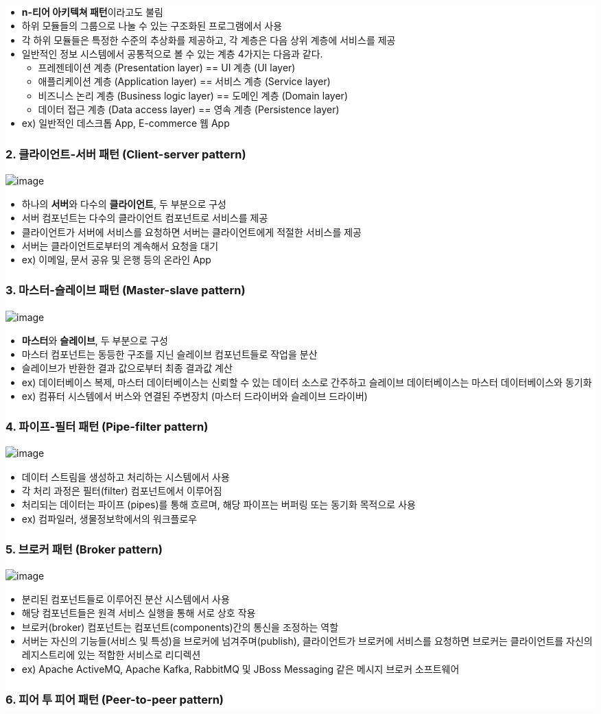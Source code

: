 - **n-티어 아키텍쳐 패턴**이라고도 불림
- 하위 모듈들의 그룹으로 나눌 수 있는 구조화된 프로그램에서 사용
- 각 하위 모듈들은 특정한 수준의 추상화를 제공하고, 각 계층은 다음 상위 계층에 서비스를 제공
- 일반적인 정보 시스템에서 공통적으로 볼 수 있는 계층 4가지는 다음과 같다.
    - 프레젠테이션 계층 (Presentation layer) == UI 계층 (UI layer)
    - 애플리케이션 계층 (Application layer) == 서비스 계층 (Service layer)
    - 비즈니스 논리 계층 (Business logic layer) == 도메인 계층 (Domain layer)
    - 데이터 접근 계층 (Data access layer) == 영속 계층 (Persistence layer)
- ex) 일반적인 데스크톱 App, E-commerce 웹 App

### 2. 클라이언트-서버 패턴 (Client-server pattern)

<img width="405" alt="image" src="https://github.com/SWM-IDLE/tech-interview/assets/97138841/5b2940b1-6160-4500-9e97-44763c6af8c7">

- 하나의 **서버**와 다수의 **클라이언트**, 두 부분으로 구성
- 서버 컴포넌트는 다수의 클라이언트 컴포넌트로 서비스를 제공
- 클라이언트가 서버에 서비스를 요청하면 서버는 클라이언트에게 적절한 서비스를 제공
- 서버는 클라이언트로부터의 계속해서 요청을 대기
- ex) 이메일, 문서 공유 및 은행 등의 온라인 App

### 3. 마스터-슬레이브 패턴 (Master-slave pattern)

<img width="519" alt="image" src="https://github.com/SWM-IDLE/tech-interview/assets/97138841/76b34ebb-2eb9-4db4-aa09-828be8a6ae07">

- **마스터**와 **슬레이브**, 두 부분으로 구성
- 마스터 컴포넌트는 동등한 구조를 지닌 슬레이브 컴포넌트들로 작업을 분산
- 슬레이브가 반환한 결과 값으로부터 최종 결과값 계산
- ex) 데이터베이스 복제, 마스터 데이터베이스는 신뢰할 수 있는 데이터 소스로 간주하고 슬레이브 데이터베이스는 마스터 데이터베이스와 동기화
- ex) 컴퓨터 시스템에서 버스와 연결된 주변장치 (마스터 드라이버와 슬레이브 드라이버)

### 4. 파이프-필터 패턴 (Pipe-filter pattern)

<img width="580" alt="image" src="https://github.com/SWM-IDLE/tech-interview/assets/97138841/07f7d4f2-c29e-4484-b41c-8d05d8531720">

- 데이터 스트림을 생성하고 처리하는 시스템에서 사용
- 각 처리 과정은 필터(filter) 컴포넌트에서 이루어짐
- 처리되는 데이터는 파이프 (pipes)를 통해 흐르며, 해당 파이프는 버퍼링 또는 동기화 목적으로 사용
- ex) 컴파일러, 생물정보학에서의 워크플로우

### 5. 브로커 패턴 (Broker pattern)

<img width="489" alt="image" src="https://github.com/SWM-IDLE/tech-interview/assets/97138841/359828c2-a1ee-4170-87c8-5b674e702184">

- 분리된 컴포넌트들로 이루어진 분산 시스템에서 사용
- 해당 컴포넌트들은 원격 서비스 실행을 통해 서로 상호 작용
- 브로커(broker) 컴포넌트는 컴포넌트(components)간의 통신을 조정하는 역할
- 서버는 자신의 기능들(서비스 및 특성)을 브로커에 넘겨주며(publish), 클라이언트가 브로커에 서비스를 요청하면 브로커는 클라이언트를 자신의 레지스트리에 있는 적합한 서비스로 리디렉션
- ex) Apache ActiveMQ, Apache Kafka, RabbitMQ 및 JBoss Messaging 같은 메시지 브로커 소프트웨어

### 6. 피어 투 피어 패턴 (Peer-to-peer pattern)
